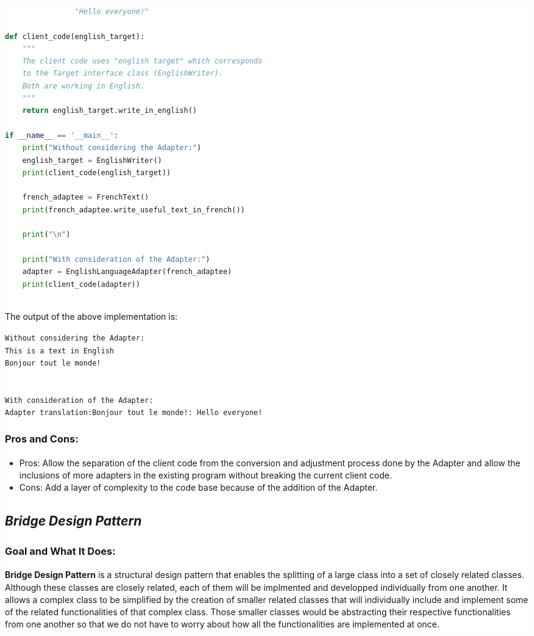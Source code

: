 ```python 
                "Hello everyone!"

def client_code(english_target):
    """
    The client code uses "english target" which corresponds
    to the Target interface class (EnglishWriter).
    Both are working in English. 
    """
    return english_target.write_in_english()
    
if __name__ == '__main__':
    print("Without considering the Adapter:")
    english_target = EnglishWriter()
    print(client_code(english_target))
    
    french_adaptee = FrenchText()
    print(french_adaptee.write_useful_text_in_french())
    
    print("\n")
    
    print("With consideration of the Adapter:")
    adapter = EnglishLanguageAdapter(french_adaptee)
    print(client_code(adapter))
    
```
The output of the above implementation is:
```plaintext
Without considering the Adapter:
This is a text in English
Bonjour tout le monde!


With consideration of the Adapter:
Adapter translation:Bonjour tout le monde!: Hello everyone!
```
### Pros and Cons:  <a name="PC"></a>

 - Pros: Allow the separation of the client code from the conversion and adjustment process done by the Adapter and allow the inclusions of more adapters in the existing program without breaking the current client code.
 - Cons: Add a layer of complexity to the code base because of the addition of the Adapter.
 

## *Bridge Design Pattern* <a name="bridge"></a>
### Goal and What It Does:  <a name="goalb"></a>

**Bridge Design Pattern** is a structural design pattern that enables the splitting of a large class into a set of  closely related classes. Although these classes are closely related, each of them will be implmented and developped individually from one another. It allows a complex class to be simplified by the creation of smaller related classes that will individually include and implement some of the related functionalities of that complex class. Those smaller classes would be abstracting their respective functionalities from one another so that we do not have to worry about how all the functionalities are implemented at once. 
